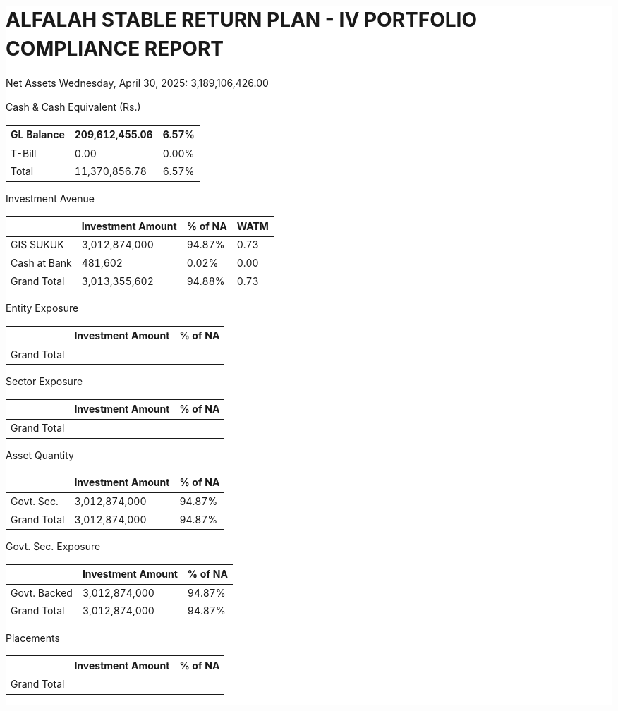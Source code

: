 # ALFALAH STABLE RETURN PLAN - IV PORTFOLIO COMPLIANCE REPORT

Net Assets Wednesday, April 30, 2025: 3,189,106,426.00

Cash & Cash Equivalent (Rs.)

| GL Balance | 209,612,455.06 | 6.57% |
| ---------- | -------------- | ----- |
| T-Bill     | 0.00           | 0.00% |
| Total      | 11,370,856.78  | 6.57% |

Investment Avenue

|              | Investment Amount | % of NA | WATM |
| ------------ | ----------------- | ------- | ---- |
| GIS SUKUK    | 3,012,874,000     | 94.87%  | 0.73 |
| Cash at Bank | 481,602           | 0.02%   | 0.00 |
| Grand Total  | 3,013,355,602     | 94.88%  | 0.73 |

Entity Exposure

|             | Investment Amount | % of NA |
| ----------- | ----------------- | ------- |
| Grand Total |                   |         |

Sector Exposure

|             | Investment Amount | % of NA |
| ----------- | ----------------- | ------- |
| Grand Total |                   |         |

Asset Quantity

|             | Investment Amount | % of NA |
| ----------- | ----------------- | ------- |
| Govt. Sec.  | 3,012,874,000     | 94.87%  |
| Grand Total | 3,012,874,000     | 94.87%  |

Govt. Sec. Exposure

|              | Investment Amount | % of NA |
| ------------ | ----------------- | ------- |
| Govt. Backed | 3,012,874,000     | 94.87%  |
| Grand Total  | 3,012,874,000     | 94.87%  |

Placements

|             | Investment Amount | % of NA |
| ----------- | ----------------- | ------- |
| Grand Total |                   |         |

---